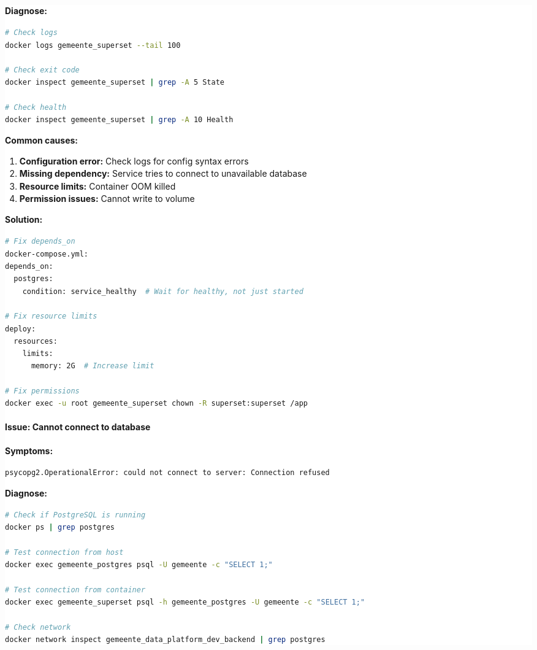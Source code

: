 **Diagnose:**
```bash
# Check logs
docker logs gemeente_superset --tail 100

# Check exit code
docker inspect gemeente_superset | grep -A 5 State

# Check health
docker inspect gemeente_superset | grep -A 10 Health
```

**Common causes:**
1. **Configuration error:** Check logs for config syntax errors
2. **Missing dependency:** Service tries to connect to unavailable database
3. **Resource limits:** Container OOM killed
4. **Permission issues:** Cannot write to volume

**Solution:**
```bash
# Fix depends_on
docker-compose.yml:
depends_on:
  postgres:
    condition: service_healthy  # Wait for healthy, not just started

# Fix resource limits
deploy:
  resources:
    limits:
      memory: 2G  # Increase limit

# Fix permissions
docker exec -u root gemeente_superset chown -R superset:superset /app
```

#### Issue: Cannot connect to database

**Symptoms:**
```
psycopg2.OperationalError: could not connect to server: Connection refused
```

**Diagnose:**
```bash
# Check if PostgreSQL is running
docker ps | grep postgres

# Test connection from host
docker exec gemeente_postgres psql -U gemeente -c "SELECT 1;"

# Test connection from container
docker exec gemeente_superset psql -h gemeente_postgres -U gemeente -c "SELECT 1;"

# Check network
docker network inspect gemeente_data_platform_dev_backend | grep postgres
```
